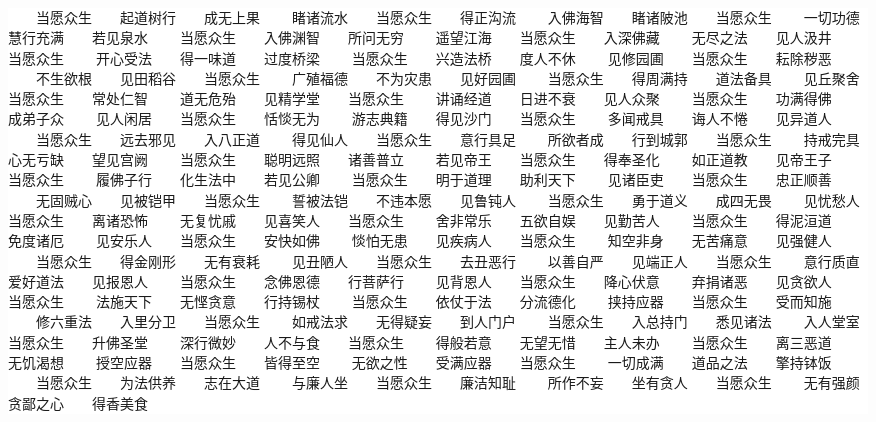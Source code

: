 　　当愿众生　　起道树行　　成无上果
　　睹诸流水　　当愿众生　　得正沟流
　　入佛海智　　睹诸陂池　　当愿众生
　　一切功德　　慧行充满　　若见泉水
　　当愿众生　　入佛渊智　　所问无穷
　　遥望江海　　当愿众生　　入深佛藏
　　无尽之法　　见人汲井　　当愿众生
　　开心受法　　得一味道　　过度桥梁
　　当愿众生　　兴造法桥　　度人不休
　　见修园圃　　当愿众生　　耘除秽恶
　　不生欲根　　见田稻谷　　当愿众生
　　广殖福德　　不为灾患　　见好园圃
　　当愿众生　　得周满持　　道法备具
　　见丘聚舍　　当愿众生　　常处仁智
　　道无危殆　　见精学堂　　当愿众生
　　讲诵经道　　日进不衰　　见人众聚
　　当愿众生　　功满得佛　　成弟子众
　　见人闲居　　当愿众生　　恬惔无为
　　游志典籍　　得见沙门　　当愿众生
　　多闻戒具　　诲人不惓　　见异道人
　　当愿众生　　远去邪见　　入八正道
　　得见仙人　　当愿众生　　意行具足
　　所欲者成　　行到城郭　　当愿众生
　　持戒完具　　心无亏缺　　望见宫阙
　　当愿众生　　聪明远照　　诸善普立
　　若见帝王　　当愿众生　　得奉圣化
　　如正道教　　见帝王子　　当愿众生
　　履佛子行　　化生法中　　若见公卿
　　当愿众生　　明于道理　　助利天下
　　见诸臣吏　　当愿众生　　忠正顺善
　　无固贼心　　见被铠甲　　当愿众生
　　誓被法铠　　不违本愿　　见鲁钝人
　　当愿众生　　勇于道义　　成四无畏
　　见忧愁人　　当愿众生　　离诸恐怖
　　无复忧戚　　见喜笑人　　当愿众生
　　舍非常乐　　五欲自娱　　见勤苦人
　　当愿众生　　得泥洹道　　免度诸厄
　　见安乐人　　当愿众生　　安快如佛
　　惔怕无患　　见疾病人　　当愿众生
　　知空非身　　无苦痛意　　见强健人
　　当愿众生　　得金刚形　　无有衰耗
　　见丑陋人　　当愿众生　　去丑恶行
　　以善自严　　见端正人　　当愿众生
　　意行质直　　爱好道法　　见报恩人
　　当愿众生　　念佛恩德　　行菩萨行
　　见背恩人　　当愿众生　　降心伏意
　　弃捐诸恶　　见贪欲人　　当愿众生
　　法施天下　　无悭贪意　　行持锡杖
　　当愿众生　　依仗于法　　分流德化
　　挟持应器　　当愿众生　　受而知施
　　修六重法　　入里分卫　　当愿众生
　　如戒法求　　无得疑妄　　到人门户
　　当愿众生　　入总持门　　悉见诸法
　　入人堂室　　当愿众生　　升佛圣堂
　　深行微妙　　人不与食　　当愿众生
　　得般若意　　无望无惜　　主人未办
　　当愿众生　　离三恶道　　无饥渴想
　　授空应器　　当愿众生　　皆得至空
　　无欲之性　　受满应器　　当愿众生
　　一切成满　　道品之法　　擎持钵饭
　　当愿众生　　为法供养　　志在大道
　　与廉人坐　　当愿众生　　廉洁知耻
　　所作不妄　　坐有贪人　　当愿众生
　　无有强颜　　贪鄙之心　　得香美食